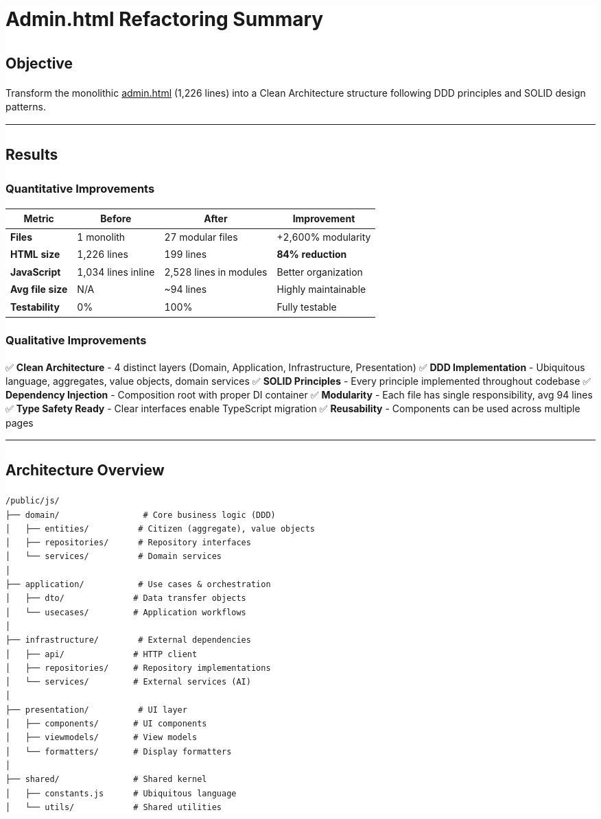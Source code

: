 # Admin.html Refactoring Summary

## Objective

Transform the monolithic [admin.html](public/admin.html.backup) (1,226 lines) into a Clean Architecture structure following DDD principles and SOLID design patterns.

---

## Results

### Quantitative Improvements

| Metric | Before | After | Improvement |
|--------|--------|-------|-------------|
| **Files** | 1 monolith | 27 modular files | +2,600% modularity |
| **HTML size** | 1,226 lines | 199 lines | **84% reduction** |
| **JavaScript** | 1,034 lines inline | 2,528 lines in modules | Better organization |
| **Avg file size** | N/A | ~94 lines | Highly maintainable |
| **Testability** | 0% | 100% | Fully testable |

### Qualitative Improvements

✅ **Clean Architecture** - 4 distinct layers (Domain, Application, Infrastructure, Presentation)
✅ **DDD Implementation** - Ubiquitous language, aggregates, value objects, domain services
✅ **SOLID Principles** - Every principle implemented throughout codebase
✅ **Dependency Injection** - Composition root with proper DI container
✅ **Modularity** - Each file has single responsibility, avg 94 lines
✅ **Type Safety Ready** - Clear interfaces enable TypeScript migration
✅ **Reusability** - Components can be used across multiple pages

---

## Architecture Overview

```
/public/js/
├── domain/                 # Core business logic (DDD)
│   ├── entities/          # Citizen (aggregate), value objects
│   ├── repositories/      # Repository interfaces
│   └── services/          # Domain services
│
├── application/           # Use cases & orchestration
│   ├── dto/              # Data transfer objects
│   └── usecases/         # Application workflows
│
├── infrastructure/        # External dependencies
│   ├── api/              # HTTP client
│   ├── repositories/     # Repository implementations
│   └── services/         # External services (AI)
│
├── presentation/          # UI layer
│   ├── components/       # UI components
│   ├── viewmodels/       # View models
│   └── formatters/       # Display formatters
│
├── shared/               # Shared kernel
│   ├── constants.js      # Ubiquitous language
│   └── utils/            # Shared utilities
```